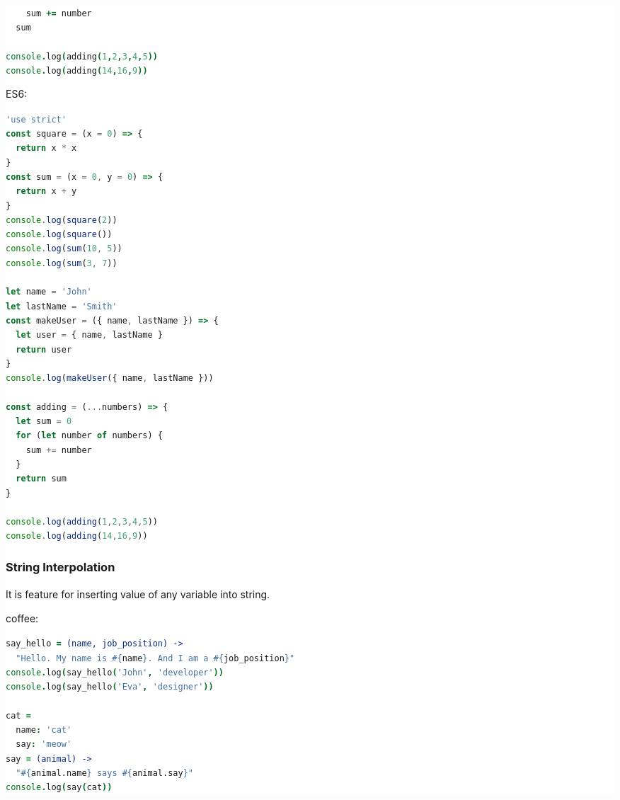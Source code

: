 ```coffee
    sum += number
  sum

console.log(adding(1,2,3,4,5))
console.log(adding(14,16,9))
```

ES6:

```js
'use strict'
const square = (x = 0) => {
  return x * x
}
const sum = (x = 0, y = 0) => {
  return x + y
}
console.log(square(2))
console.log(square())
console.log(sum(10, 5))
console.log(sum(3, 7))

let name = 'John'
let lastName = 'Smith'
const makeUser = ({ name, lastName }) => {
  let user = { name, lastName }
  return user
}
console.log(makeUser({ name, lastName }))

const adding = (...numbers) => {
  let sum = 0
  for (let number of numbers) {
    sum += number
  }
  return sum
}

console.log(adding(1,2,3,4,5))
console.log(adding(14,16,9))
```

### String Interpolation

It is feature for inserting value of any variable into string.

coffee:

```coffee
say_hello = (name, job_position) ->
  "Hello. My name is #{name}. And I am a #{job_position}"
console.log(say_hello('John', 'developer'))
console.log(say_hello('Eva', 'designer'))

cat =
  name: 'cat'
  say: 'meow'
say = (animal) ->
  "#{animal.name} says #{animal.say}"
console.log(say(cat))
```
